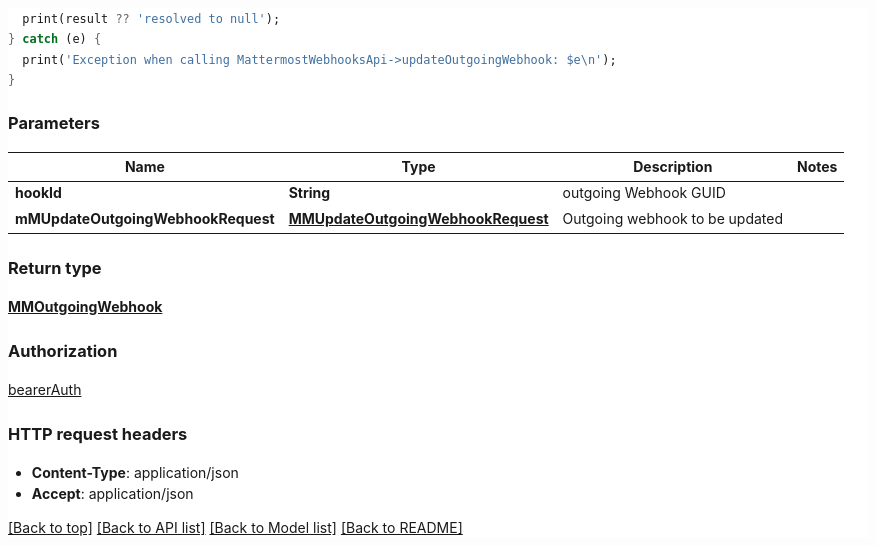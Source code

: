 ```dart
  print(result ?? 'resolved to null');
} catch (e) {
  print('Exception when calling MattermostWebhooksApi->updateOutgoingWebhook: $e\n');
}

```

### Parameters

Name | Type | Description  | Notes
------------- | ------------- | ------------- | -------------
 **hookId** | **String**| outgoing Webhook GUID | 
 **mMUpdateOutgoingWebhookRequest** | [**MMUpdateOutgoingWebhookRequest**](MMUpdateOutgoingWebhookRequest.md)| Outgoing webhook to be updated | 

### Return type

[**MMOutgoingWebhook**](MMOutgoingWebhook.md)

### Authorization

[bearerAuth](../GENERATED_README.md#bearerAuth)

### HTTP request headers

 - **Content-Type**: application/json
 - **Accept**: application/json

[[Back to top]](#) [[Back to API list]](../GENERATED_README.md#documentation-for-api-endpoints) [[Back to Model list]](../GENERATED_README.md#documentation-for-models) [[Back to README]](../GENERATED_README.md)

